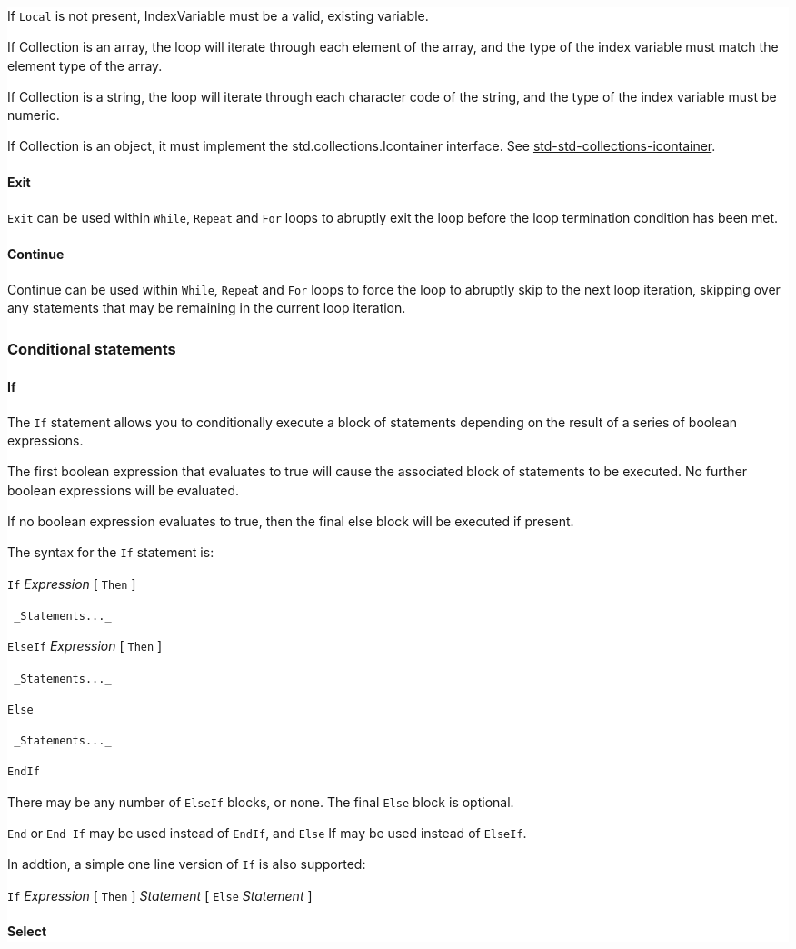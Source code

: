 If `Local` is not present, IndexVariable must be a valid, existing variable.

If Collection is an array, the loop will iterate through each element of the array, and the type of the index variable must match the element type of the array.

If Collection is a string, the loop will iterate through each character code of the string, and the type of the index variable must be numeric.

If Collection is an object, it must implement the std.collections.Icontainer interface. See <a href=http://monkeycoder.co.nz/mx2-docs/std-std-collections-icontainer/ target=blank>std-std-collections-icontainer</a>.

#### Exit

`Exit` can be used within `While`, `Repeat` and `For` loops to abruptly exit the loop before the loop termination condition has been met.

#### Continue

Continue can be used within `While`, `Repea`t and `For` loops to force the loop to abruptly skip to the next loop iteration, skipping over any statements that may be remaining in the current loop iteration.
### Conditional statements

#### If

The `If` statement allows you to conditionally execute a block of statements depending on the result of a series of boolean expressions.

The first boolean expression that evaluates to true will cause the associated block of statements to be executed. No further boolean expressions will be evaluated.

If no boolean expression evaluates to true, then the final else block will be executed if present.

The syntax for the `If` statement is:

`If` _Expression_ [ `Then` ]

     _Statements..._

`ElseIf` _Expression_ [ `Then` ]

     _Statements..._

`Else`

     _Statements..._

`EndIf`

There may be any number of `ElseIf` blocks, or none. The final `Else` block is optional.

`End` or `End If` may be used instead of `EndIf`, and `Else` If may be used instead of `ElseIf`.

In addtion, a simple one line version of `If` is also supported:

`If` _Expression_ [ `Then` ] _Statement_ [ `Else` _Statement_ ]

#### Select
